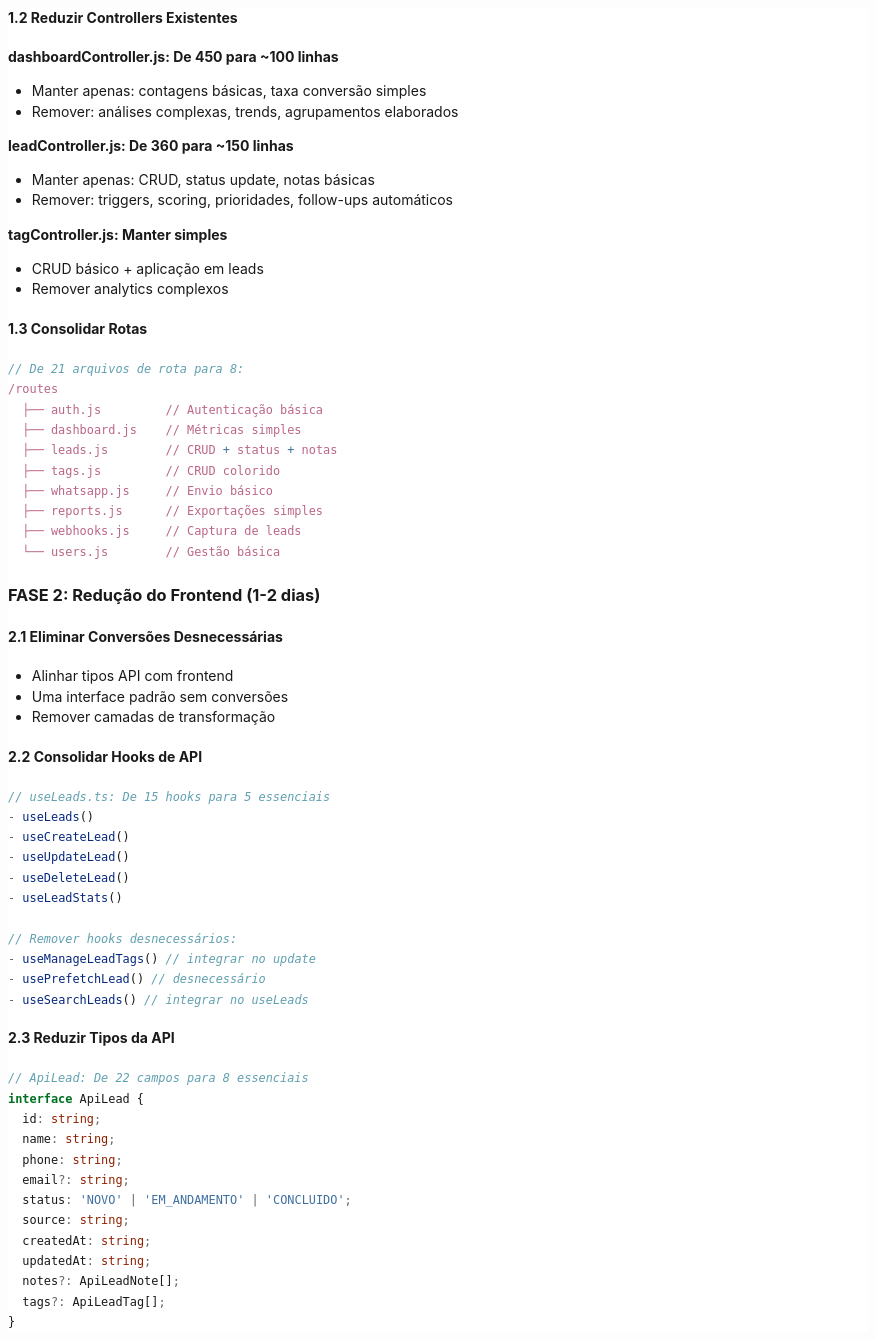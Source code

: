 #### 1.2 Reduzir Controllers Existentes

**dashboardController.js: De 450 para ~100 linhas**
- Manter apenas: contagens básicas, taxa conversão simples
- Remover: análises complexas, trends, agrupamentos elaborados

**leadController.js: De 360 para ~150 linhas**
- Manter apenas: CRUD, status update, notas básicas
- Remover: triggers, scoring, prioridades, follow-ups automáticos

**tagController.js: Manter simples**
- CRUD básico + aplicação em leads
- Remover analytics complexos

#### 1.3 Consolidar Rotas
```javascript
// De 21 arquivos de rota para 8:
/routes
  ├── auth.js         // Autenticação básica
  ├── dashboard.js    // Métricas simples
  ├── leads.js        // CRUD + status + notas
  ├── tags.js         // CRUD colorido
  ├── whatsapp.js     // Envio básico
  ├── reports.js      // Exportações simples
  ├── webhooks.js     // Captura de leads
  └── users.js        // Gestão básica
```

### FASE 2: Redução do Frontend (1-2 dias)

#### 2.1 Eliminar Conversões Desnecessárias
- Alinhar tipos API com frontend
- Uma interface padrão sem conversões
- Remover camadas de transformação

#### 2.2 Consolidar Hooks de API
```typescript
// useLeads.ts: De 15 hooks para 5 essenciais
- useLeads()
- useCreateLead()
- useUpdateLead()
- useDeleteLead()
- useLeadStats()

// Remover hooks desnecessários:
- useManageLeadTags() // integrar no update
- usePrefetchLead() // desnecessário
- useSearchLeads() // integrar no useLeads
```

#### 2.3 Reduzir Tipos da API
```typescript
// ApiLead: De 22 campos para 8 essenciais
interface ApiLead {
  id: string;
  name: string;
  phone: string;
  email?: string;
  status: 'NOVO' | 'EM_ANDAMENTO' | 'CONCLUIDO';
  source: string;
  createdAt: string;
  updatedAt: string;
  notes?: ApiLeadNote[];
  tags?: ApiLeadTag[];
}
```